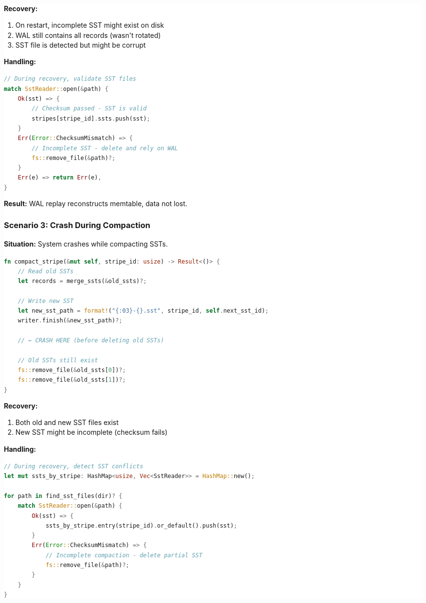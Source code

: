 **Recovery:**
1. On restart, incomplete SST might exist on disk
2. WAL still contains all records (wasn't rotated)
3. SST file is detected but might be corrupt

**Handling:**
```rust
// During recovery, validate SST files
match SstReader::open(&path) {
    Ok(sst) => {
        // Checksum passed - SST is valid
        stripes[stripe_id].ssts.push(sst);
    }
    Err(Error::ChecksumMismatch) => {
        // Incomplete SST - delete and rely on WAL
        fs::remove_file(&path)?;
    }
    Err(e) => return Err(e),
}
```

**Result:** WAL replay reconstructs memtable, data not lost.

### Scenario 3: Crash During Compaction

**Situation:** System crashes while compacting SSTs.

```rust
fn compact_stripe(&mut self, stripe_id: usize) -> Result<()> {
    // Read old SSTs
    let records = merge_ssts(&old_ssts)?;

    // Write new SST
    let new_sst_path = format!("{:03}-{}.sst", stripe_id, self.next_sst_id);
    writer.finish(&new_sst_path)?;

    // ← CRASH HERE (before deleting old SSTs)

    // Old SSTs still exist
    fs::remove_file(&old_ssts[0])?;
    fs::remove_file(&old_ssts[1])?;
}
```

**Recovery:**
1. Both old and new SST files exist
2. New SST might be incomplete (checksum fails)

**Handling:**
```rust
// During recovery, detect SST conflicts
let mut ssts_by_stripe: HashMap<usize, Vec<SstReader>> = HashMap::new();

for path in find_sst_files(dir)? {
    match SstReader::open(&path) {
        Ok(sst) => {
            ssts_by_stripe.entry(stripe_id).or_default().push(sst);
        }
        Err(Error::ChecksumMismatch) => {
            // Incomplete compaction - delete partial SST
            fs::remove_file(&path)?;
        }
    }
}
```
